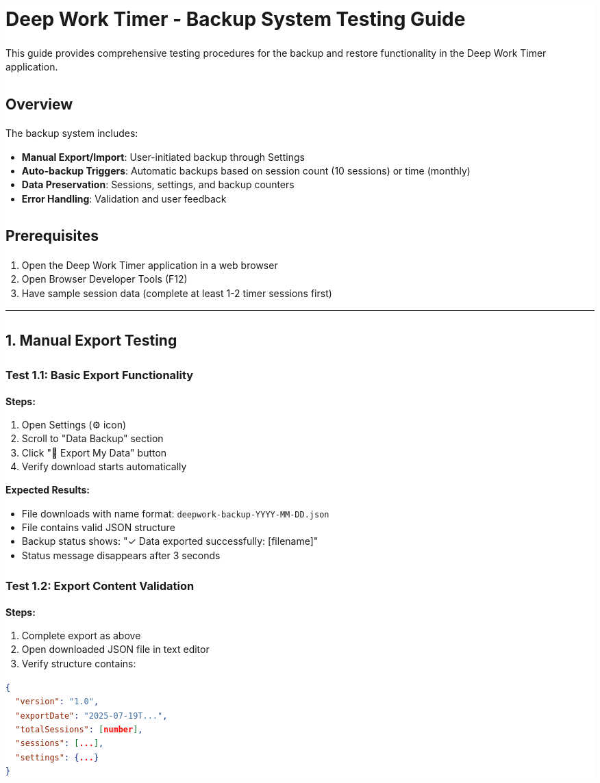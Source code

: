# Deep Work Timer - Backup System Testing Guide

This guide provides comprehensive testing procedures for the backup and restore functionality in the Deep Work Timer application.

## Overview

The backup system includes:
- **Manual Export/Import**: User-initiated backup through Settings
- **Auto-backup Triggers**: Automatic backups based on session count (10 sessions) or time (monthly)
- **Data Preservation**: Sessions, settings, and backup counters
- **Error Handling**: Validation and user feedback

## Prerequisites

1. Open the Deep Work Timer application in a web browser
2. Open Browser Developer Tools (F12)
3. Have sample session data (complete at least 1-2 timer sessions first)

---

## 1. Manual Export Testing

### Test 1.1: Basic Export Functionality

**Steps:**
1. Open Settings (⚙️ icon)
2. Scroll to "Data Backup" section
3. Click "📁 Export My Data" button
4. Verify download starts automatically

**Expected Results:**
- File downloads with name format: `deepwork-backup-YYYY-MM-DD.json`
- File contains valid JSON structure
- Backup status shows: "✓ Data exported successfully: [filename]"
- Status message disappears after 3 seconds

### Test 1.2: Export Content Validation

**Steps:**
1. Complete export as above
2. Open downloaded JSON file in text editor
3. Verify structure contains:

```json
{
  "version": "1.0",
  "exportDate": "2025-07-19T...",
  "totalSessions": [number],
  "sessions": [...],
  "settings": {...}
}
```
